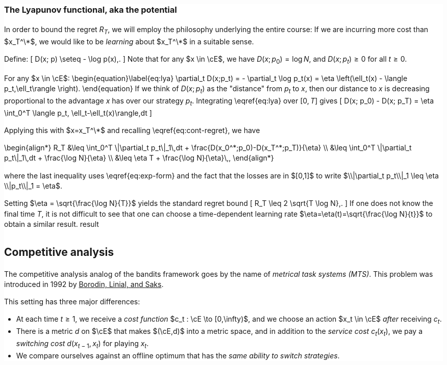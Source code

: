 
### The Lyapunov functional, aka the potential

In order to bound the regret $R_T$, we will employ the philosophy underlying
the entire course:  If we are incurring more cost than $x_T^\*$, we would like to be *learning*
about $x_T^\*$ in a suitable sense.

Define:
\[
   D(x; p) \seteq - \log p(x)\,.
\]
Note that for any $x \in \cE$, we have $D(x; p_0) = \log N$, and $D(x; p_t) \geq 0$ for all $t \geq 0$.

For any $x \in \cE$:
\begin{equation}\label{eq:lya}
   \partial_t D(x;p_t) = - \partial_t \log p_t(x) = \eta \left(\ell_t(x) - \langle p_t,\ell_t\rangle \right).
\end{equation}
If we think of $D(x;p_t)$ as the "distance" from $p_t$ to $x$, then our distance to $x$
is decreasing proportional to the advantage $x$ has over our strategy $p_t$.
Integrating \eqref{eq:lya} over $[0,T]$ gives
\[
   D(x; p_0) - D(x; p_T) = \eta \int_0^T \langle p_t, \ell_t-\ell_t(x)\rangle\,dt
\]

Applying this with $x=x_T^\*$ and recalling \eqref{eq:cont-regret}, we have
<p>
\begin{align*}
   R_T  &\leq \int_0^T \|\partial_t p_t\|_1\,dt + \frac{D(x_0^*;p_0)-D(x_T^*;p_T)}{\eta} \\
        &\leq \int_0^T \|\partial_t p_t\|_1\,dt + \frac{\log N}{\eta} \\
        &\leq \eta T + \frac{\log N}{\eta}\,,
\end{align*}
</p>
where the last inequality uses \eqref{eq:exp-form} and the fact that the losses are in $[0,1]$
to write $\\|\partial_t p_t\\|_1 \leq \eta \\|p_t\\|_1 = \eta$.

Setting $\eta = \sqrt{\frac{\log N}{T}}$ yields the standard regret bound
\[
   R_T \leq 2 \sqrt{T \log N}\,.
\]
If one does not know the final time $T$, it is not difficult to see that one can choose
a time-dependent learning rate $\eta=\eta(t)=\sqrt{\frac{\log N}{t}}$ to obtain a similar result.
result

## Competitive analysis

The competitive analysis analog of the bandits framework goes by the name of
*metrical task systems (MTS)*.  This problem was introduced in 1992 by
[Borodin, Linial, and Saks][BLS].

This setting has three major differences:
- At each time $t \geq 1$, we receive a *cost function* $c_t : \cE \to [0,\infty)$, and we choose
an action $x_t \in \cE$ *after* receiving $c_t$.
- There is a metric $d$ on $\cE$ that makes $(\cE,d)$ into a metric space,
and in addition to the *service cost* $c_t(x_t)$, we pay a *switching cost* $d(x_{t-1},x_t)$
for playing $x_t$.
- We compare ourselves against an offline optimum that has the *same ability to switch strategies*.


[Seb]: https://sbubeck.com/
[course]: https://homes.cs.washington.edu/~jrl/teaching/cse599I-spring-2018/
[bandits]: http://sbubeck.com/SurveyBCB12.pdf
[BLS]: http://www.cs.huji.ac.il/~nati/PAPERS/bls_online.pdf
[FM04]: https://arxiv.org/abs/cs/0406034